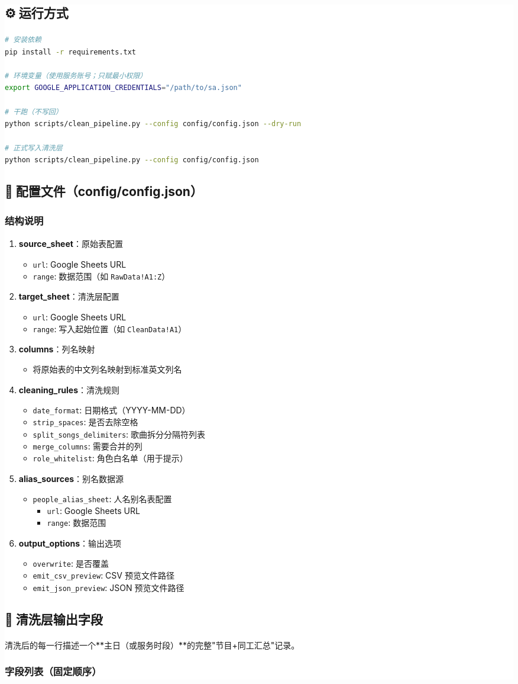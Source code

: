 ## ⚙️ 运行方式

```bash
# 安装依赖
pip install -r requirements.txt

# 环境变量（使用服务账号；只赋最小权限）
export GOOGLE_APPLICATION_CREDENTIALS="/path/to/sa.json"

# 干跑（不写回）
python scripts/clean_pipeline.py --config config/config.json --dry-run

# 正式写入清洗层
python scripts/clean_pipeline.py --config config/config.json
```

## 🧩 配置文件（config/config.json）

### 结构说明

1. **source_sheet**：原始表配置
   - `url`: Google Sheets URL
   - `range`: 数据范围（如 `RawData!A1:Z`）

2. **target_sheet**：清洗层配置
   - `url`: Google Sheets URL
   - `range`: 写入起始位置（如 `CleanData!A1`）

3. **columns**：列名映射
   - 将原始表的中文列名映射到标准英文列名

4. **cleaning_rules**：清洗规则
   - `date_format`: 日期格式（YYYY-MM-DD）
   - `strip_spaces`: 是否去除空格
   - `split_songs_delimiters`: 歌曲拆分分隔符列表
   - `merge_columns`: 需要合并的列
   - `role_whitelist`: 角色白名单（用于提示）

5. **alias_sources**：别名数据源
   - `people_alias_sheet`: 人名别名表配置
     - `url`: Google Sheets URL
     - `range`: 数据范围

6. **output_options**：输出选项
   - `overwrite`: 是否覆盖
   - `emit_csv_preview`: CSV 预览文件路径
   - `emit_json_preview`: JSON 预览文件路径

## 🧱 清洗层输出字段

清洗后的每一行描述一个**主日（或服务时段）**的完整"节目+同工汇总"记录。

### 字段列表（固定顺序）

